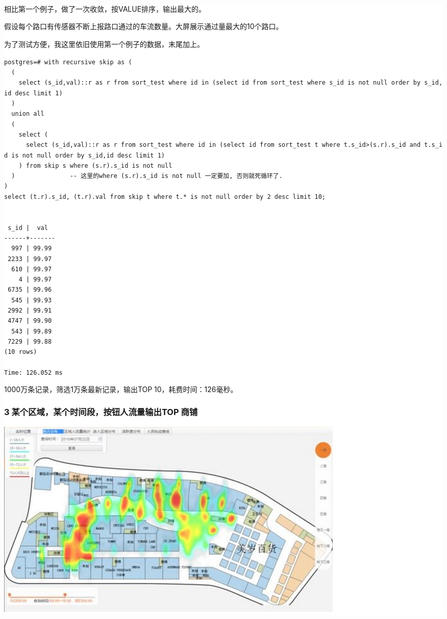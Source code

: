 相比第一个例子，做了一次收敛，按VALUE排序，输出最大的。  
  
假设每个路口有传感器不断上报路口通过的车流数量。大屏展示通过量最大的10个路口。  
  
为了测试方便，我这里依旧使用第一个例子的数据，末尾加上。  
  
```  
postgres=# with recursive skip as (    
  (    
    select (s_id,val)::r as r from sort_test where id in (select id from sort_test where s_id is not null order by s_id,id desc limit 1)   
  )    
  union all    
  (    
    select (  
      select (s_id,val)::r as r from sort_test where id in (select id from sort_test t where t.s_id>(s.r).s_id and t.s_id is not null order by s_id,id desc limit 1)   
    ) from skip s where (s.r).s_id is not null  
  )               -- 这里的where (s.r).s_id is not null 一定要加, 否则就死循环了.   
)     
select (t.r).s_id, (t.r).val from skip t where t.* is not null order by 2 desc limit 10;   
  
  
 s_id |  val    
------+-------  
  997 | 99.99  
 2233 | 99.97  
  610 | 99.97  
    4 | 99.97  
 6735 | 99.96  
  545 | 99.93  
 2992 | 99.91  
 4747 | 99.90  
  543 | 99.89  
 7229 | 99.88  
(10 rows)  
  
Time: 126.052 ms  
```  
  
1000万条记录，筛选1万条最新记录，输出TOP 10，耗费时间：126毫秒。  
  
### 3 某个区域，某个时间段，按钮人流量输出TOP 商铺  
![pic](20170413_02_pic_003.jpg)  
  